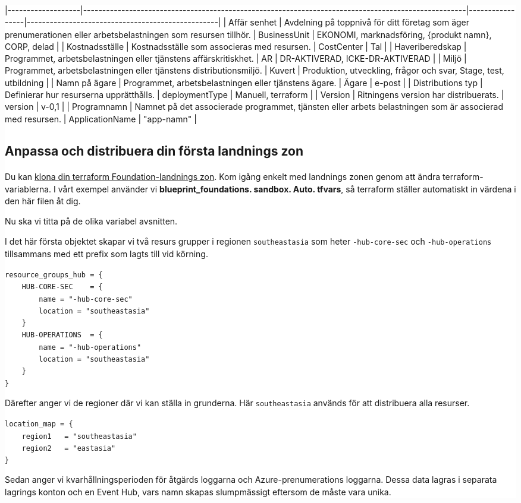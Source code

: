 |-------------------|----------------------------------------------------------------------------------------------------|-----------------|--------------------------------------------------|
| Affär senhet     | Avdelning på toppnivå för ditt företag som äger prenumerationen eller arbetsbelastningen som resursen tillhör. | BusinessUnit    | EKONOMI, marknadsföring, {produkt namn}, CORP, delad |
| Kostnadsställe       | Kostnadsställe som associeras med resursen.                                              | CostCenter      | Tal                                           |
| Haveriberedskap | Programmet, arbetsbelastningen eller tjänstens affärskritiskhet.                                     | AR              | DR-AKTIVERAD, ICKE-DR-AKTIVERAD                       |
| Miljö       | Programmet, arbetsbelastningen eller tjänstens distributionsmiljö.                                   | Kuvert             | Produktion, utveckling, frågor och svar, Stage, test, utbildning             |
| Namn på ägare        | Programmet, arbetsbelastningen eller tjänstens ägare.                                                    | Ägare           | e-post                                            |
| Distributions typ   | Definierar hur resurserna upprätthålls.                                                    | deploymentType  | Manuell, terraform                                |
| Version           | Ritningens version har distribuerats.                                                                 | version         | v-0,1                                             |
| Programnamn  | Namnet på det associerade programmet, tjänsten eller arbets belastningen som är associerad med resursen.             | ApplicationName | "app-namn"                                       |

## <a name="customize-and-deploy-your-first-landing-zone"></a>Anpassa och distribuera din första landnings zon

Du kan [klona din terraform Foundation-landnings zon](https://github.com/microsoft/CloudAdoptionFramework/tree/master/ready). Kom igång enkelt med landnings zonen genom att ändra terraform-variablerna. I vårt exempel använder vi **blueprint_foundations. sandbox. Auto. tfvars**, så terraform ställer automatiskt in värdena i den här filen åt dig.

Nu ska vi titta på de olika variabel avsnitten.

I det här första objektet skapar vi två resurs grupper i regionen `southeastasia` som heter `-hub-core-sec` och `-hub-operations` tillsammans med ett prefix som lagts till vid körning.

```hcl
resource_groups_hub = {
    HUB-CORE-SEC    = {
        name = "-hub-core-sec"
        location = "southeastasia"
    }
    HUB-OPERATIONS  = {
        name = "-hub-operations"
        location = "southeastasia"
    }
}
```

Därefter anger vi de regioner där vi kan ställa in grunderna. Här `southeastasia` används för att distribuera alla resurser.

```hcl
location_map = {
    region1   = "southeastasia"
    region2   = "eastasia"
}
```

Sedan anger vi kvarhållningsperioden för åtgärds loggarna och Azure-prenumerations loggarna. Dessa data lagras i separata lagrings konton och en Event Hub, vars namn skapas slumpmässigt eftersom de måste vara unika.
